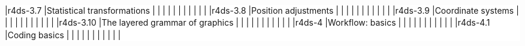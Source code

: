 |r4ds-3.7                              |Statistical transformations                       |                                                                                   |                                                                                                 |                                                                                     |                                                                                     |                                                                                                     |                                                                                 |                                                                                       |                                                                               |                                                                                       |                                                                                     |
|r4ds-3.8                              |Position adjustments                              |                                                                                   |                                                                                                 |                                                                                     |                                                                                     |                                                                                                     |                                                                                 |                                                                                       |                                                                               |                                                                                       |                                                                                     |
|r4ds-3.9                              |Coordinate systems                                |                                                                                   |                                                                                                 |                                                                                     |                                                                                     |                                                                                                     |                                                                                 |                                                                                       |                                                                               |                                                                                       |                                                                                     |
|r4ds-3.10                             |The layered grammar of graphics                   |                                                                                   |                                                                                                 |                                                                                     |                                                                                     |                                                                                                     |                                                                                 |                                                                                       |                                                                               |                                                                                       |                                                                                     |
|r4ds-4                                |Workflow: basics                                  |                                                                                   |                                                                                                 |                                                                                     |                                                                                     |                                                                                                     |                                                                                 |                                                                                       |                                                                               |                                                                                       |                                                                                     |
|r4ds-4.1                              |Coding basics                                     |                                                                                   |                                                                                                 |                                                                                     |                                                                                     |                                                                                                     |                                                                                 |                                                                                       |                                                                               |                                                                                       |                                                                                     |